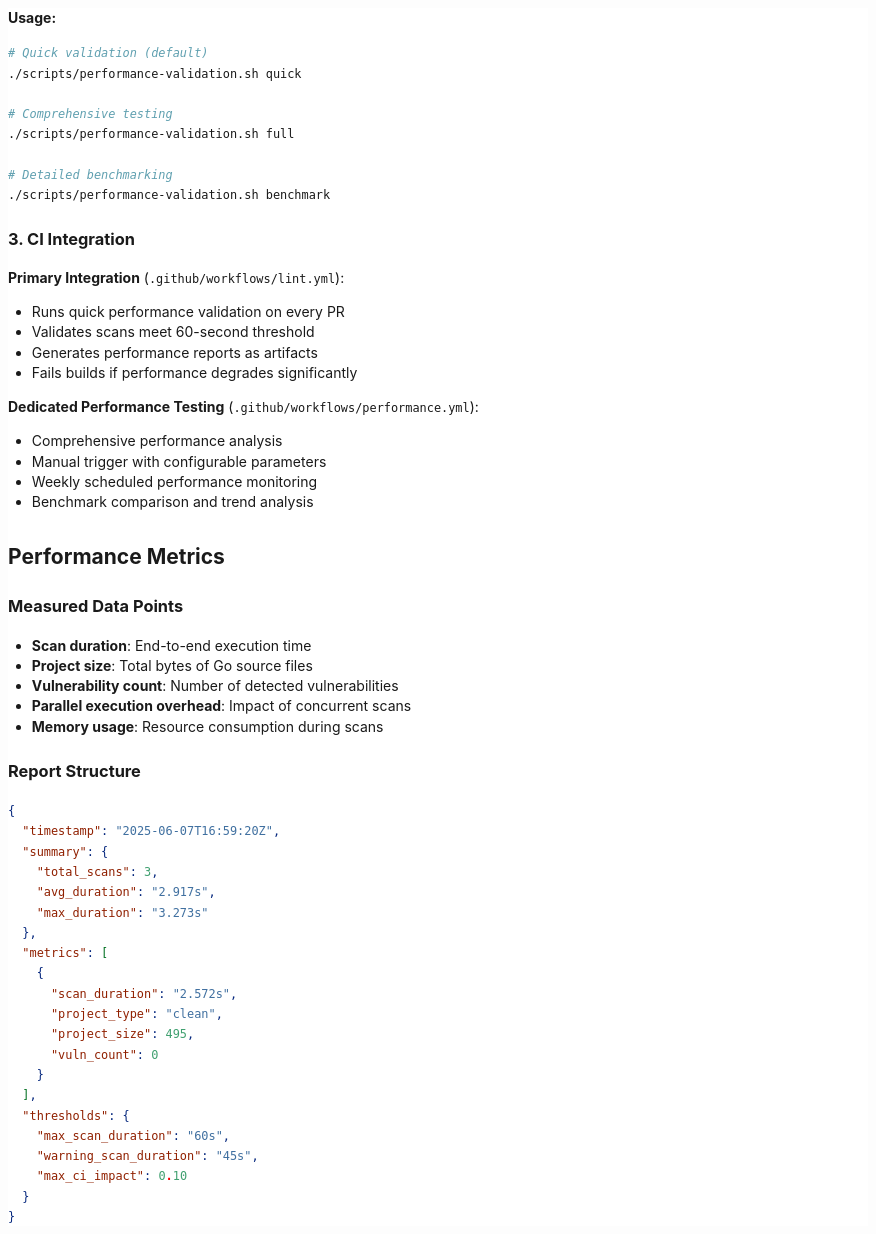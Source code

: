 **Usage:**
```bash
# Quick validation (default)
./scripts/performance-validation.sh quick

# Comprehensive testing
./scripts/performance-validation.sh full

# Detailed benchmarking
./scripts/performance-validation.sh benchmark
```

### 3. CI Integration

**Primary Integration** (`.github/workflows/lint.yml`):
- Runs quick performance validation on every PR
- Validates scans meet 60-second threshold
- Generates performance reports as artifacts
- Fails builds if performance degrades significantly

**Dedicated Performance Testing** (`.github/workflows/performance.yml`):
- Comprehensive performance analysis
- Manual trigger with configurable parameters
- Weekly scheduled performance monitoring
- Benchmark comparison and trend analysis

## Performance Metrics

### Measured Data Points
- **Scan duration**: End-to-end execution time
- **Project size**: Total bytes of Go source files
- **Vulnerability count**: Number of detected vulnerabilities
- **Parallel execution overhead**: Impact of concurrent scans
- **Memory usage**: Resource consumption during scans

### Report Structure
```json
{
  "timestamp": "2025-06-07T16:59:20Z",
  "summary": {
    "total_scans": 3,
    "avg_duration": "2.917s",
    "max_duration": "3.273s"
  },
  "metrics": [
    {
      "scan_duration": "2.572s",
      "project_type": "clean",
      "project_size": 495,
      "vuln_count": 0
    }
  ],
  "thresholds": {
    "max_scan_duration": "60s",
    "warning_scan_duration": "45s",
    "max_ci_impact": 0.10
  }
}
```
